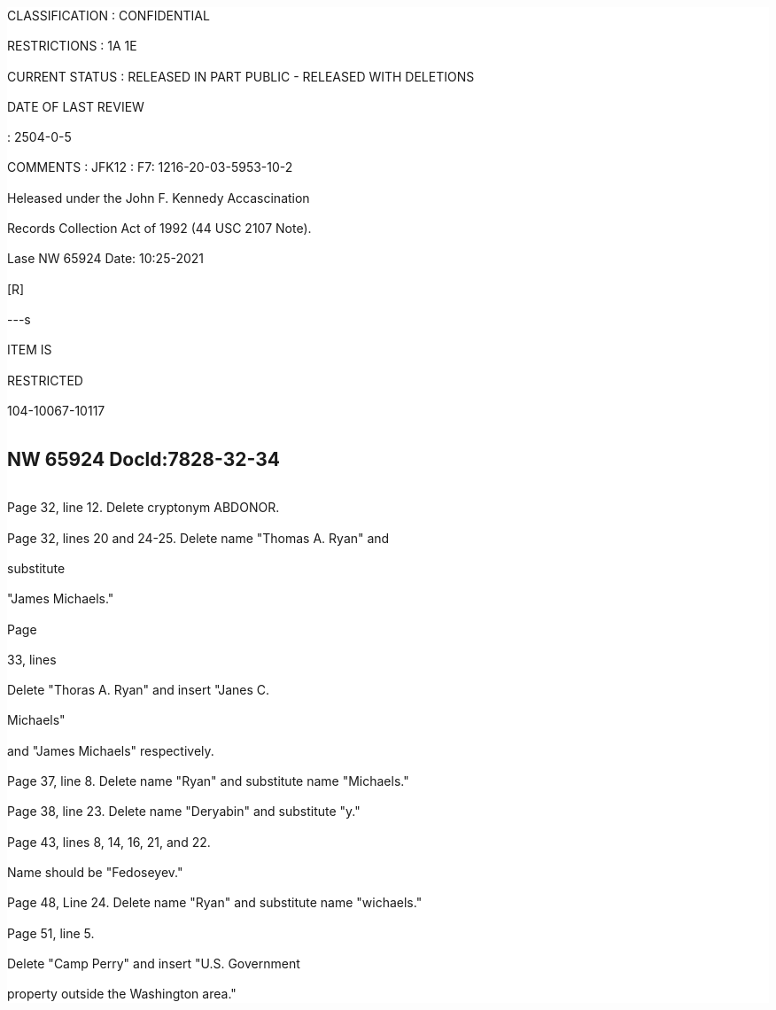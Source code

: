 CLASSIFICATION : CONFIDENTIAL

RESTRICTIONS : 1A 1E

CURRENT STATUS : RELEASED IN PART PUBLIC - RELEASED WITH DELETIONS

DATE OF LAST REVIEW

: 2504-0-5

COMMENTS : JFK12 : F7: 1216-20-03-5953-10-2

Heleased under the John F. Kennedy Accascination

Records Collection Act of 1992 (44 USC 2107 Note).

Lase NW 65924 Date: 10:25-2021

[R]

---s

ITEM IS

RESTRICTED

104-10067-10117

NW 65924 Docld:7828-32-34
---

##
Page 32, line 12. Delete cryptonym ABDONOR.

Page 32, lines 20 and 24-25. Delete name "Thomas A. Ryan" and

substitute

"James Michaels."

Page

33, lines

Delete "Thoras A. Ryan" and insert "Janes C.

Michaels"

and "James Michaels" respectively.

Page 37, line 8. Delete name "Ryan" and substitute name "Michaels."

Page 38, line 23. Delete name "Deryabin" and substitute "y."

Page 43, lines 8, 14, 16, 21, and 22.

Name should be "Fedoseyev."

Page 48, Line 24. Delete name "Ryan" and substitute name "wichaels."

Page 51, line 5.

Delete "Camp Perry" and insert "U.S. Government

property outside the Washington area."
